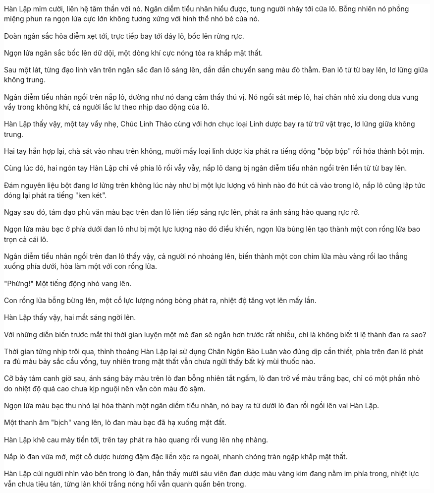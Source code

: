 Hàn Lập mỉm cười, liên hệ tâm thần với nó. Ngân diễm tiểu nhân hiểu được, tung người nhảy tới cửa lô. Bỗng nhiên nó phồng miệng phun ra ngọn lửa cực lớn không tương xứng với hình thể nhỏ bé của nó.

Đoàn ngân sắc hỏa diễm xẹt tới, trực tiếp bay tới đáy lô, bốc lên rừng rực.

Ngọn lửa ngân sắc bốc lên dữ dội, một dòng khí cực nóng tỏa ra khắp mật thất.

Sau một lát, từng đạo linh văn trên ngân sắc đan lô sáng lên, dần dần chuyển sang màu đỏ thẫm. Đan lô từ từ bay lên, lơ lững giữa không trung.

Ngân diễm tiểu nhân ngồi trên nắp lô, dường như nó đang cảm thấy thú vị. Nó ngồi sát mép lô, hai chân nhỏ xíu đong đưa vung vẩy trong không khí, cả người lắc lư theo nhịp dao động của lô.

Hàn Lập thấy vậy, một tay vẩy nhẹ, Chúc Linh Thảo cùng với hơn chục loại Linh dược bay ra từ trữ vật trạc, lơ lửng giữa không trung.

Hai tay hắn hợp lại, chà sát vào nhau trên không, mười mấy loại linh dược kia phát ra tiếng động "bộp bộp" rồi hóa thành bột mịn.

Cùng lúc đó, hai ngón tay Hàn Lập chỉ về phía lô rồi vẫy vẫy, nắp lô đang bị ngân diễm tiểu nhân ngồi trên liền từ từ bay lên.

Đám nguyên liệu bột đang lơ lửng trên không lúc này như bị một lực lượng vô hình nào đó hút cả vào trong lô, nắp lô cũng lập tức đóng lại phát ra tiếng "ken két".

Ngay sau đó, tám đạo phù văn màu bạc trên đan lô liên tiếp sáng rực lên, phát ra ánh sáng hào quang rực rỡ.

Ngọn lửa màu bạc ở phía dưới đan lô như bị một lực lượng nào đó điều khiển, ngọn lửa bùng lên tạo thành một con rồng lửa bao trọn cả cái lô.

Ngân diễm tiểu nhân ngồi trên đan lô thấy vậy, cả người nó nhoáng lên, biến thành một con chim lửa màu vàng rồi lao thẳng xuống phía dưới, hòa làm một với con rồng lửa.

"Phừng!" Một tiếng động nhỏ vang lên.

Con rồng lửa bỗng bừng lên, một cỗ lực lượng nóng bỏng phát ra, nhiệt độ tăng vọt lên mấy lần.

Hàn Lập thấy vậy, hai mắt sáng ngời lên.

Với những diễn biến trước mắt thì thời gian luyện một mẻ đan sẽ ngắn hơn trước rất nhiều, chỉ là không biết tỉ lệ thành đan ra sao?

Thời gian từng nhịp trôi qua, thỉnh thoảng Hàn Lập lại sử dụng Chân Ngôn Bảo Luân vào đúng dịp cần thiết, phía trên đan lô phát ra đủ màu bảy sắc cầu vồng, tuy nhiên trong mật thất vẫn chưa ngửi thấy bất kỳ mùi thuốc nào.

Cỡ bảy tám canh giờ sau, ánh sáng bảy màu trên lò đan bỗng nhiên tắt ngấm, lò đan trở về màu trắng bạc, chỉ có một phần nhỏ do nhiệt độ quá cao chưa kịp nguội nên vẫn còn màu đỏ sậm.

Ngọn lửa màu bạc thu nhỏ lại hóa thành một ngân diễm tiểu nhân, nó bay ra từ dưới lò đan rồi ngồi lên vai Hàn Lập.

Một thanh âm "bịch" vang lên, lò đan màu bạc đã hạ xuống mặt đất.

Hàn Lập khẽ cau mày tiến tới, trên tay phát ra hào quang rồi vung lên nhẹ nhàng.

Nắp lò đan vừa mở, một cỗ dược hương đậm đặc liền xộc ra ngoài, nhanh chóng tràn ngập khắp mật thất.

Hàn Lập cúi người nhìn vào bên trong lò đan, hắn thấy mười sáu viên đan dược màu vàng kim đang nằm im phía trong, nhiệt lực vẫn chưa tiêu tán, từng làn khói trắng nóng hổi vẫn quanh quẩn bên trong.
